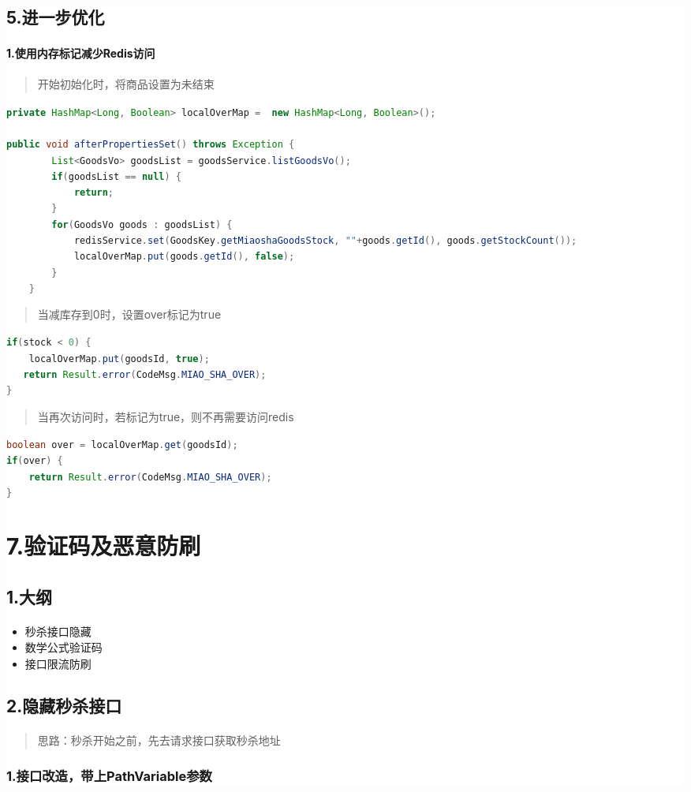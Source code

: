 ## 5.进一步优化

#### 1.使用内存标记减少Redis访问

> 开始初始化时，将商品设置为未结束

```java
private HashMap<Long, Boolean> localOverMap =  new HashMap<Long, Boolean>();

public void afterPropertiesSet() throws Exception {
		List<GoodsVo> goodsList = goodsService.listGoodsVo();
		if(goodsList == null) {
			return;
		}
		for(GoodsVo goods : goodsList) {
			redisService.set(GoodsKey.getMiaoshaGoodsStock, ""+goods.getId(), goods.getStockCount());
			localOverMap.put(goods.getId(), false);
		}
	}
```

> 当减库存到0时，设置over标记为true

```java
if(stock < 0) {
    localOverMap.put(goodsId, true);
   return Result.error(CodeMsg.MIAO_SHA_OVER);
}
```

> 当再次访问时，若标记为true，则不再需要访问redis

```java
boolean over = localOverMap.get(goodsId);
if(over) {
    return Result.error(CodeMsg.MIAO_SHA_OVER);
}
```

# 7.验证码及恶意防刷

## 1.大纲

- 秒杀接口隐藏
- 数学公式验证码
- 接口限流防刷

## 2.隐藏秒杀接口

> 思路：秒杀开始之前，先去请求接口获取秒杀地址

### 1.接口改造，带上PathVariable参数
